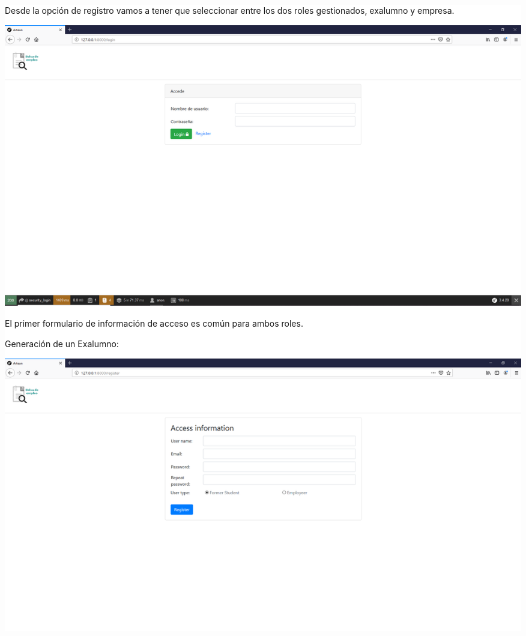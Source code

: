 Desde la opción de registro vamos a tener que seleccionar entre los dos
roles gestionados, exalumno y empresa.

![](media/image17.png)

El primer formulario de información de acceso es común para ambos roles.

Generación de un Exalumno:

![](media/image18.png)
